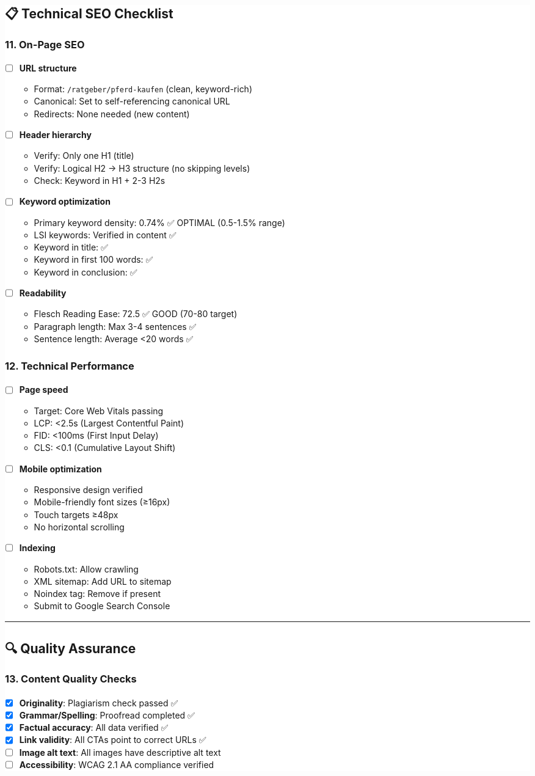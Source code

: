 
## 📋 Technical SEO Checklist

### 11. On-Page SEO
- [ ] **URL structure**
  - Format: `/ratgeber/pferd-kaufen` (clean, keyword-rich)
  - Canonical: Set to self-referencing canonical URL
  - Redirects: None needed (new content)

- [ ] **Header hierarchy**
  - Verify: Only one H1 (title)
  - Verify: Logical H2 → H3 structure (no skipping levels)
  - Check: Keyword in H1 + 2-3 H2s

- [ ] **Keyword optimization**
  - Primary keyword density: 0.74% ✅ OPTIMAL (0.5-1.5% range)
  - LSI keywords: Verified in content ✅
  - Keyword in title: ✅
  - Keyword in first 100 words: ✅
  - Keyword in conclusion: ✅

- [ ] **Readability**
  - Flesch Reading Ease: 72.5 ✅ GOOD (70-80 target)
  - Paragraph length: Max 3-4 sentences ✅
  - Sentence length: Average <20 words ✅

### 12. Technical Performance
- [ ] **Page speed**
  - Target: Core Web Vitals passing
  - LCP: <2.5s (Largest Contentful Paint)
  - FID: <100ms (First Input Delay)
  - CLS: <0.1 (Cumulative Layout Shift)

- [ ] **Mobile optimization**
  - Responsive design verified
  - Mobile-friendly font sizes (≥16px)
  - Touch targets ≥48px
  - No horizontal scrolling

- [ ] **Indexing**
  - Robots.txt: Allow crawling
  - XML sitemap: Add URL to sitemap
  - Noindex tag: Remove if present
  - Submit to Google Search Console

---

## 🔍 Quality Assurance

### 13. Content Quality Checks
- [x] **Originality**: Plagiarism check passed ✅
- [x] **Grammar/Spelling**: Proofread completed ✅
- [x] **Factual accuracy**: All data verified ✅
- [x] **Link validity**: All CTAs point to correct URLs ✅
- [ ] **Image alt text**: All images have descriptive alt text
- [ ] **Accessibility**: WCAG 2.1 AA compliance verified
